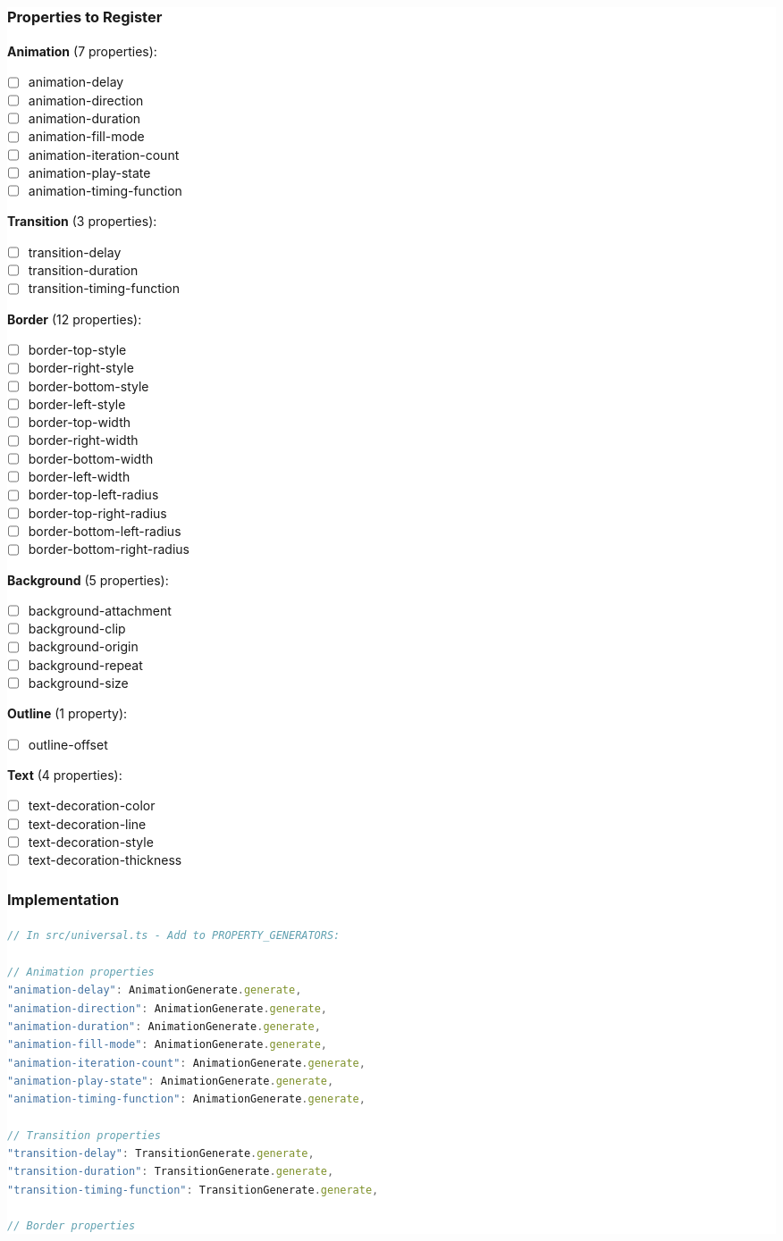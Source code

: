 ### Properties to Register

**Animation** (7 properties):
- [ ] animation-delay
- [ ] animation-direction
- [ ] animation-duration
- [ ] animation-fill-mode
- [ ] animation-iteration-count
- [ ] animation-play-state
- [ ] animation-timing-function

**Transition** (3 properties):
- [ ] transition-delay
- [ ] transition-duration
- [ ] transition-timing-function

**Border** (12 properties):
- [ ] border-top-style
- [ ] border-right-style
- [ ] border-bottom-style
- [ ] border-left-style
- [ ] border-top-width
- [ ] border-right-width
- [ ] border-bottom-width
- [ ] border-left-width
- [ ] border-top-left-radius
- [ ] border-top-right-radius
- [ ] border-bottom-left-radius
- [ ] border-bottom-right-radius

**Background** (5 properties):
- [ ] background-attachment
- [ ] background-clip
- [ ] background-origin
- [ ] background-repeat
- [ ] background-size

**Outline** (1 property):
- [ ] outline-offset

**Text** (4 properties):
- [ ] text-decoration-color
- [ ] text-decoration-line
- [ ] text-decoration-style
- [ ] text-decoration-thickness

### Implementation

```typescript
// In src/universal.ts - Add to PROPERTY_GENERATORS:

// Animation properties
"animation-delay": AnimationGenerate.generate,
"animation-direction": AnimationGenerate.generate,
"animation-duration": AnimationGenerate.generate,
"animation-fill-mode": AnimationGenerate.generate,
"animation-iteration-count": AnimationGenerate.generate,
"animation-play-state": AnimationGenerate.generate,
"animation-timing-function": AnimationGenerate.generate,

// Transition properties
"transition-delay": TransitionGenerate.generate,
"transition-duration": TransitionGenerate.generate,
"transition-timing-function": TransitionGenerate.generate,

// Border properties
```